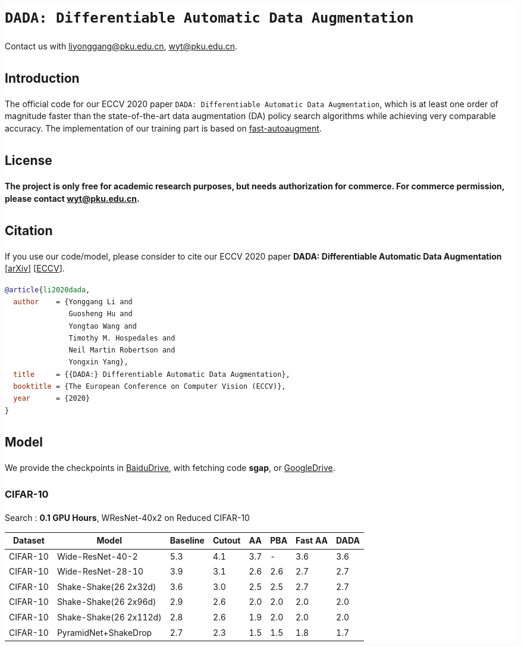 # `DADA: Differentiable Automatic Data Augmentation`
Contact us with liyonggang@pku.edu.cn, wyt@pku.edu.cn.

## Introduction
The official code for our ECCV 2020 paper `DADA: Differentiable Automatic Data Augmentation`, which is at least one order of magnitude faster than
the state-of-the-art data augmentation (DA) policy search algorithms while achieving very comparable accuracy.
The implementation of our training part is based on [fast-autoaugment](https://github.com/kakaobrain/fast-autoaugment).

## License
**The project is only free for academic research purposes, but needs authorization for commerce. For commerce permission, please contact wyt@pku.edu.cn.**

## Citation
If you use our code/model, please consider to cite our ECCV 2020 paper **DADA: Differentiable Automatic Data Augmentation** [[arXiv](https://arxiv.org/pdf/2003.03780.pdf)] [[ECCV](https://link.springer.com/chapter/10.1007/978-3-030-58542-6_35)].

```bibtex
@article{li2020dada,
  author    = {Yonggang Li and
               Guosheng Hu and
               Yongtao Wang and
               Timothy M. Hospedales and
               Neil Martin Robertson and
               Yongxin Yang},
  title     = {{DADA:} Differentiable Automatic Data Augmentation},
  booktitle = {The European Conference on Computer Vision (ECCV)},
  year      = {2020}
}
```

## Model
We provide the checkpoints in [BaiduDrive](https://pan.baidu.com/s/17VVe_U9BwzBoE4pI5eA_vQ), with fetching code **sgap**, or [GoogleDrive](https://drive.google.com/drive/folders/1Y44_zJI36j5cheFF6Bhu0m1SuFoxllR-?usp=sharing).

### CIFAR-10
Search : **0.1 GPU Hours**, WResNet-40x2 on Reduced CIFAR-10


Dataset  | Model | Baseline | Cutout | AA | PBA | Fast AA | DADA 
---------|------------------|-------|-------|------|--------|-------|---
CIFAR-10 | Wide-ResNet-40-2 | 5.3   | 4.1   | 3.7   | -     | 3.6   | 3.6
CIFAR-10 | Wide-ResNet-28-10 | 3.9   | 3.1   | 2.6   | 2.6   | 2.7   | 2.7
CIFAR-10 | Shake-Shake(26 2x32d) | 3.6   | 3.0     | 2.5   | 2.5   | 2.7   | 2.7
CIFAR-10 | Shake-Shake(26 2x96d) | 2.9   | 2.6   | 2.0     | 2.0     | 2.0     | 2.0
CIFAR-10 | Shake-Shake(26 2x112d) | 2.8   | 2.6   | 1.9   | 2.0     | 2.0     | 2.0
CIFAR-10 | PyramidNet+ShakeDrop | 2.7   | 2.3   | 1.5   | 1.5   | 1.8   | 1.7 
